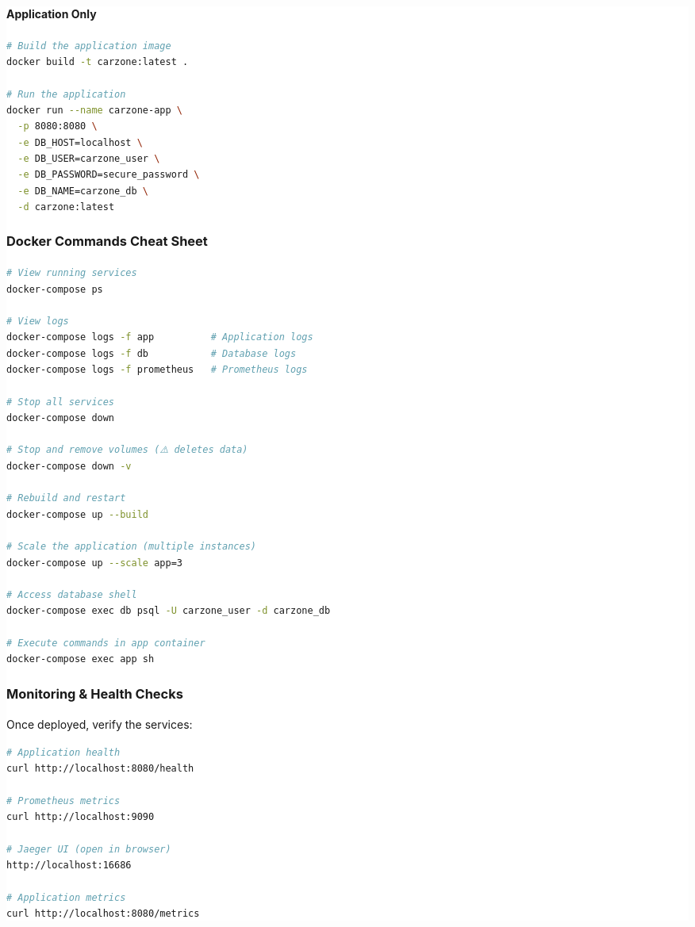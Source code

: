 #### Application Only

```bash
# Build the application image
docker build -t carzone:latest .

# Run the application
docker run --name carzone-app \
  -p 8080:8080 \
  -e DB_HOST=localhost \
  -e DB_USER=carzone_user \
  -e DB_PASSWORD=secure_password \
  -e DB_NAME=carzone_db \
  -d carzone:latest
```

### Docker Commands Cheat Sheet

```bash
# View running services
docker-compose ps

# View logs
docker-compose logs -f app          # Application logs
docker-compose logs -f db           # Database logs
docker-compose logs -f prometheus   # Prometheus logs

# Stop all services
docker-compose down

# Stop and remove volumes (⚠️ deletes data)
docker-compose down -v

# Rebuild and restart
docker-compose up --build

# Scale the application (multiple instances)
docker-compose up --scale app=3

# Access database shell
docker-compose exec db psql -U carzone_user -d carzone_db

# Execute commands in app container
docker-compose exec app sh
```

### Monitoring & Health Checks

Once deployed, verify the services:

```bash
# Application health
curl http://localhost:8080/health

# Prometheus metrics
curl http://localhost:9090

# Jaeger UI (open in browser)
http://localhost:16686

# Application metrics
curl http://localhost:8080/metrics
```
